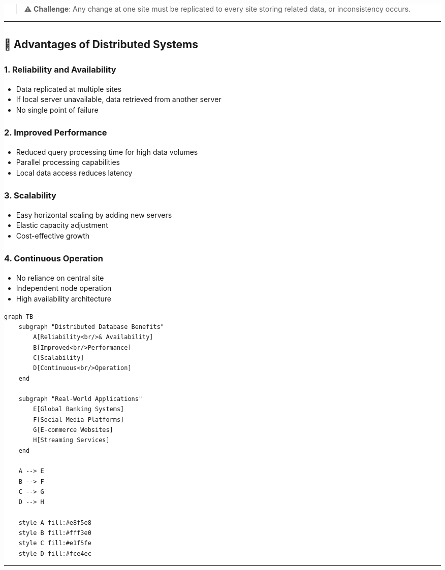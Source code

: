 > ⚠️ **Challenge**: Any change at one site must be replicated to every site storing related data, or inconsistency occurs.

---

## 🚀 Advantages of Distributed Systems

### 1. **Reliability and Availability**
- Data replicated at multiple sites
- If local server unavailable, data retrieved from another server
- No single point of failure

### 2. **Improved Performance**
- Reduced query processing time for high data volumes
- Parallel processing capabilities
- Local data access reduces latency

### 3. **Scalability**
- Easy horizontal scaling by adding new servers
- Elastic capacity adjustment
- Cost-effective growth

### 4. **Continuous Operation**
- No reliance on central site
- Independent node operation
- High availability architecture

```mermaid
graph TB
    subgraph "Distributed Database Benefits"
        A[Reliability<br/>& Availability]
        B[Improved<br/>Performance]
        C[Scalability]
        D[Continuous<br/>Operation]
    end
    
    subgraph "Real-World Applications"
        E[Global Banking Systems]
        F[Social Media Platforms]
        G[E-commerce Websites]
        H[Streaming Services]
    end
    
    A --> E
    B --> F
    C --> G
    D --> H
    
    style A fill:#e8f5e8
    style B fill:#fff3e0
    style C fill:#e1f5fe
    style D fill:#fce4ec
```

---